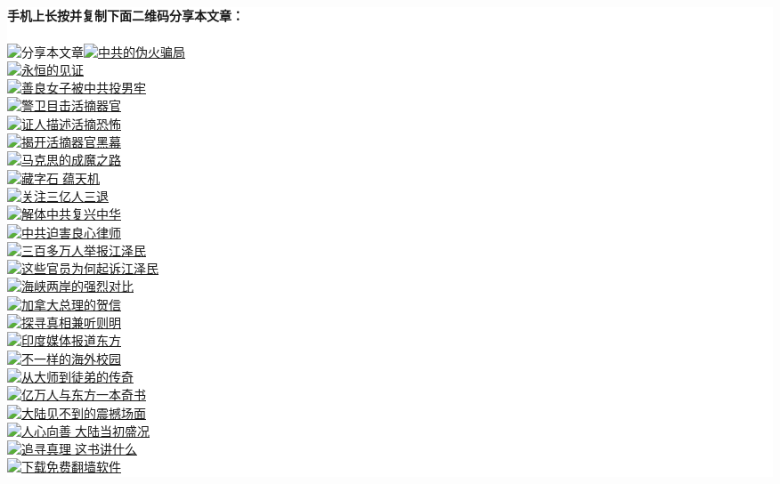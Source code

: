 <strong>手机上长按并复制下面二维码分享本文章：</strong><br><br><img src="https://quickchart.io/qr?size=256&text=https://github.com/1992513/djy/blob/master/gb/16/2/14/n4639558.md%231" title="分享本文章"></td><td VALIGN=TOP><a href="https://github.com/1992513/djy/blob/master/gb/16/1/21/n4622075.md?dfh#1" target="_blank"><img src="https://raw.githubusercontent.com/1992513/djy/master/gb/300/wei-f1.jpg" title="中共的伪火骗局"  alt="中共的伪火骗局"></a><br><a href="https://github.com/1992513/www/blob/master/README.md?dfh#9" target="_blank"><img src="https://raw.githubusercontent.com/1992513/djy/master/gb/300/yong-h.jpg" title="永恒的见证"  alt="永恒的见证"></a><br><a href="https://github.com/1992513/djy/blob/master/gb/13/9/29/n3974789.md?dfh#1" target="_blank"><img src="https://raw.githubusercontent.com/1992513/djy/master/gb/300/shang-lnz.jpg" title="善良女子被中共投男牢"  alt="善良女子被中共投男牢"></a><br><a href="https://github.com/1992513/djy/blob/master/gb/16/3/16/n4663449.md?dfh#1" target="_blank"><img src="https://raw.githubusercontent.com/1992513/djy/master/gb/300/huo-z3.jpg" title="警卫目击活摘器官"  alt="警卫目击活摘器官"></a><br><a href="https://github.com/1992513/djy/blob/master/gb/16/8/7/n8177641.md?dfh#1" target="_blank"><img src="https://raw.githubusercontent.com/1992513/djy/master/gb/300/huo-z4.jpg" title="证人描述活摘恐怖"  alt="证人描述活摘恐怖"></a><br><a href="https://github.com/1992513/djy/blob/master/gb/10/4/19/n2881569.md?dfh#1" target="_blank"><img src="https://raw.githubusercontent.com/1992513/djy/master/gb/300/huo-z1.jpg" title="揭开活摘器官黑幕"  alt="揭开活摘器官黑幕"></a><br><a href="https://github.com/1992513/djy/blob/master/gb/10/11/7/n3077476.md?dfh#1" target="_blank"><img src="https://raw.githubusercontent.com/1992513/djy/master/gb/300/ma-ks.jpg" title="马克思的成魔之路"  alt="马克思的成魔之路"></a><br><a href="https://github.com/1992513/djy/blob/master/gb/14/6/9/n4173977.md?dfh#1" target="_blank"><img src="https://raw.githubusercontent.com/1992513/djy/master/gb/300/chang-zs.jpg" title="藏字石 蕴天机"  alt="藏字石 蕴天机"></a><br><a href="https://github.com/1992513/djy/blob/master/gb/18/5/10/n10381511.md?dfh#1" target="_blank"><img src="https://raw.githubusercontent.com/1992513/djy/master/gb/300/st1.jpg" title="关注三亿人三退"  alt="关注三亿人三退"></a><br><a href="https://github.com/1992513/djy/blob/master/gb/18/3/21/n10237682.md?dfh#1" target="_blank"><img src="https://raw.githubusercontent.com/1992513/djy/master/gb/300/jie-t.jpg" title="解体中共复兴中华"  alt="解体中共复兴中华"></a><br><a href="https://github.com/1992513/djy/blob/master/gb/9/2/9/n2422991.md?dfh#1" target="_blank"><img src="https://raw.githubusercontent.com/1992513/djy/master/gb/300/gao-zs.jpg" title="中共迫害良心律师"  alt="中共迫害良心律师"></a><br><a href="https://github.com/1992513/djy/blob/master/gb/18/12/9/n10900044.md?dfh#1" target="_blank"><img src="https://raw.githubusercontent.com/1992513/djy/master/gb/300/sj1.jpg" title="三百多万人举报江泽民"  alt="三百多万人举报江泽民"></a><br><a href="https://github.com/1992513/djy/blob/master/gb/18/8/28/n10672014.md?dfh#1" target="_blank"><img src="https://raw.githubusercontent.com/1992513/djy/master/gb/300/sj2.jpg" title="这些官员为何起诉江泽民"  alt="这些官员为何起诉江泽民"></a><br><a href="https://github.com/1992513/djy/blob/master/gb/8/12/18/n2367165.md?dfh#1" target="_blank"><img src="https://raw.githubusercontent.com/1992513/djy/master/gb/300/liangan.jpg" title="海峡两岸的强烈对比"  alt="海峡两岸的强烈对比"></a><br><a href="https://github.com/1992513/djy/blob/master/gb/15/12/10/n4593139.md?dfh#1" target="_blank"><img src="https://raw.githubusercontent.com/1992513/djy/master/gb/300/jia-ndzl.jpg" title="加拿大总理的贺信"  alt="加拿大总理的贺信"></a><br><a href="https://github.com/1992513/djy/blob/master/gb/11/6/17/n3289382.md?dfh#1" target="_blank"><img src="https://raw.githubusercontent.com/1992513/djy/master/gb/300/xiao-wd.jpg" title="探寻真相兼听则明"  alt="探寻真相兼听则明"></a><br><a href="https://github.com/1992513/djy/blob/master/gb/18/10/27/n10812623.md?dfh#1" target="_blank"><img src="https://raw.githubusercontent.com/1992513/djy/master/gb/300/yindu.jpg" title="印度媒体报道东方"  alt="印度媒体报道东方"></a><br><a href="https://github.com/1992513/djy/blob/master/gb/18/6/9/n10469652.md?dfh#1" target="_blank"><img src="https://raw.githubusercontent.com/1992513/djy/master/gb/300/xie-j.jpg" title="不一样的海外校园"  alt="不一样的海外校园"></a><br><a href="https://github.com/1992513/djy/blob/master/gb/7/4/5/n1669415.md?dfh#1" target="_blank"><img src="https://raw.githubusercontent.com/1992513/djy/master/gb/300/li-up.jpg" title="从大师到徒弟的传奇"  alt="从大师到徒弟的传奇"></a><br><a href="https://github.com/1992513/djy/blob/master/gb/17/5/26/n9191512.md?dfh#1" target="_blank"><img src="https://raw.githubusercontent.com/1992513/djy/master/gb/300/zfl2.jpg" title="亿万人与东方一本奇书"  alt="亿万人与东方一本奇书"></a><br><a href="https://github.com/1992513/djy/blob/master/gb/13/11/27/n4020290.md?dfh#1" target="_blank"><img src="https://raw.githubusercontent.com/1992513/djy/master/gb/300/zhen-h.jpg" title="大陆见不到的震撼场面"  alt="大陆见不到的震撼场面"></a><br><a href="https://github.com/1992513/djy/blob/master/gb/15/7/17/n4482910.md?dfh#1" target="_blank"><img src="https://raw.githubusercontent.com/1992513/djy/master/gb/300/dalu-sk.jpg" title="人心向善 大陆当初盛况"  alt="人心向善 大陆当初盛况"></a><br><a href="https://github.com/1992513/djy/blob/master/gb/19/1/5/n10955468.md?dfh#1" target="_blank"><img src="https://raw.githubusercontent.com/1992513/djy/master/gb/300/zfl1.jpg" title="追寻真理 这书讲什么"  alt="追寻真理 这书讲什么"></a><br><a href="https://github.com/1992513/www/blob/master/README.md?dfh#1" target="_blank"><img src="https://raw.githubusercontent.com/1992513/djy/master/gb/300/fq1.jpg" title="下载免费翻墙软件"  alt="下载免费翻墙软件"></a><br></td></tr></table>
